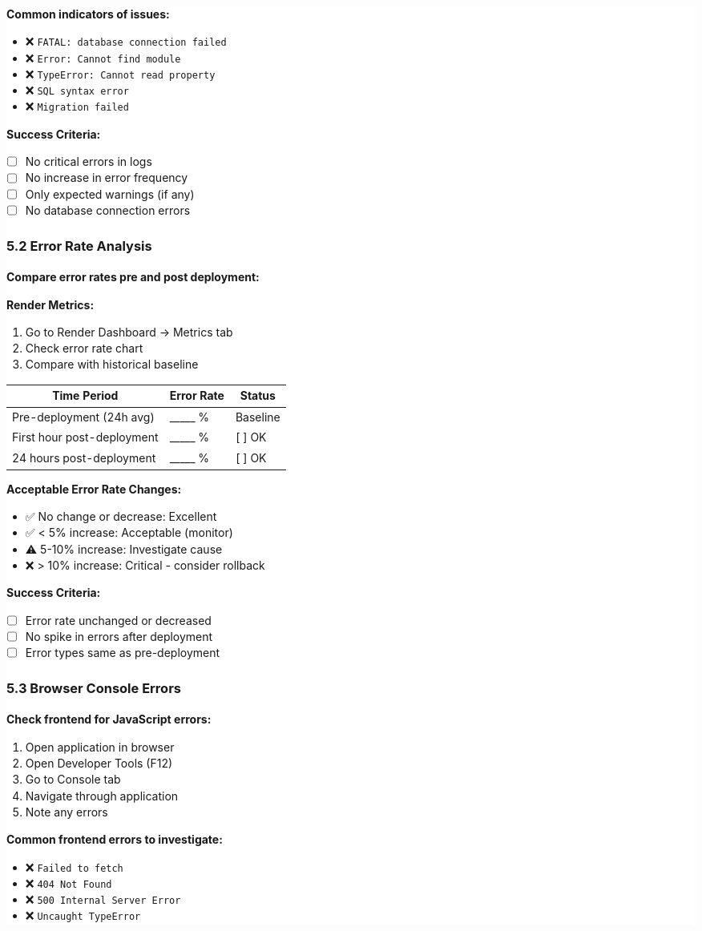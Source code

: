 **Common indicators of issues:**
- ❌ `FATAL: database connection failed`
- ❌ `Error: Cannot find module`
- ❌ `TypeError: Cannot read property`
- ❌ `SQL syntax error`
- ❌ `Migration failed`

**Success Criteria:**
- [ ] No critical errors in logs
- [ ] No increase in error frequency
- [ ] Only expected warnings (if any)
- [ ] No database connection errors

### 5.2 Error Rate Analysis

**Compare error rates pre and post deployment:**

**Render Metrics:**
1. Go to Render Dashboard → Metrics tab
2. Check error rate chart
3. Compare with historical baseline

| Time Period | Error Rate | Status |
|-------------|-----------|--------|
| Pre-deployment (24h avg) | _____ % | Baseline |
| First hour post-deployment | _____ % | [ ] OK |
| 24 hours post-deployment | _____ % | [ ] OK |

**Acceptable Error Rate Changes:**
- ✅ No change or decrease: Excellent
- ✅ < 5% increase: Acceptable (monitor)
- ⚠️ 5-10% increase: Investigate cause
- ❌ > 10% increase: Critical - consider rollback

**Success Criteria:**
- [ ] Error rate unchanged or decreased
- [ ] No spike in errors after deployment
- [ ] Error types same as pre-deployment

### 5.3 Browser Console Errors

**Check frontend for JavaScript errors:**

1. Open application in browser
2. Open Developer Tools (F12)
3. Go to Console tab
4. Navigate through application
5. Note any errors

**Common frontend errors to investigate:**
- ❌ `Failed to fetch`
- ❌ `404 Not Found`
- ❌ `500 Internal Server Error`
- ❌ `Uncaught TypeError`

